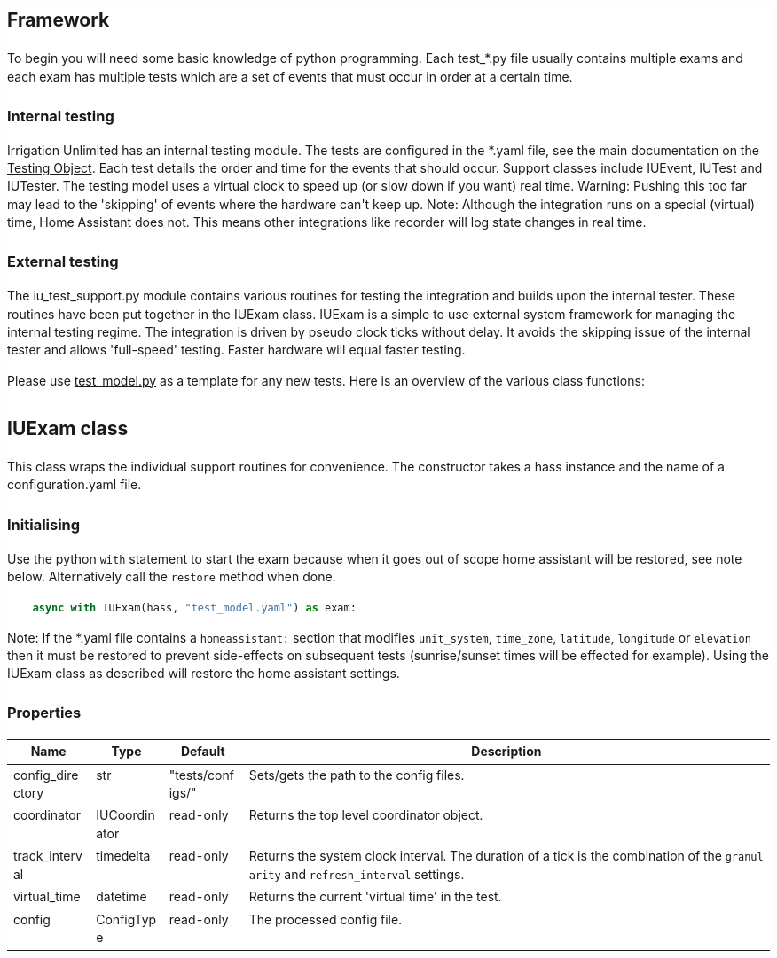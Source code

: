 ## Framework

To begin you will need some basic knowledge of python programming. Each test_*.py file usually contains multiple exams and each exam has multiple tests which are a set of events that must occur in order at a certain time.

### Internal testing

Irrigation Unlimited has an internal testing module. The tests are configured in the *.yaml file, see the main documentation on the [Testing Object](../README.md#testing-object). Each test details the order and time for the events that should occur. Support classes include IUEvent, IUTest and IUTester. The testing model uses a virtual clock to speed up (or slow down if you want) real time. Warning: Pushing this too far may lead to the 'skipping' of events where the hardware can't keep up. Note: Although the integration runs on a special (virtual) time, Home Assistant does not. This means other integrations like recorder will log state changes in real time.

### External testing

The iu_test_support.py module contains various routines for testing the integration and builds upon the internal tester. These routines have been put together in the IUExam class. IUExam is a simple to use external system framework for managing the internal testing regime. The integration is driven by pseudo clock ticks without delay. It avoids the skipping issue of the internal tester and allows 'full-speed' testing. Faster hardware will equal faster testing.

Please use [test_model.py](./test_model.py) as a template for any new tests. Here is an overview of the various class functions:

## IUExam class

This class wraps the individual support routines for convenience. The constructor takes a hass instance and the name of a configuration.yaml file.

### Initialising

Use the python `with` statement to start the exam because when it goes out of scope home assistant will be restored, see note below. Alternatively call the `restore` method when done.

```python
    async with IUExam(hass, "test_model.yaml") as exam:
```

Note: If the *.yaml file contains a `homeassistant:` section that modifies `unit_system`, `time_zone`, `latitude`, `longitude` or `elevation` then it must be restored to prevent side-effects on subsequent tests (sunrise/sunset times will be effected for example). Using the IUExam class as described will restore the home assistant settings.

### Properties

Name | Type | Default | Description
---- | ---- | ------- | -----------
config_directory | str | "tests/configs/" | Sets/gets the path to the config files.
coordinator | IUCoordinator | read-only | Returns the top level coordinator object.
track_interval | timedelta | read-only | Returns the system clock interval. The duration of a tick is the combination of the `granularity` and `refresh_interval` settings.
virtual_time | datetime | read-only | Returns the current 'virtual time' in the test.
config | ConfigType | read-only | The processed config file.
